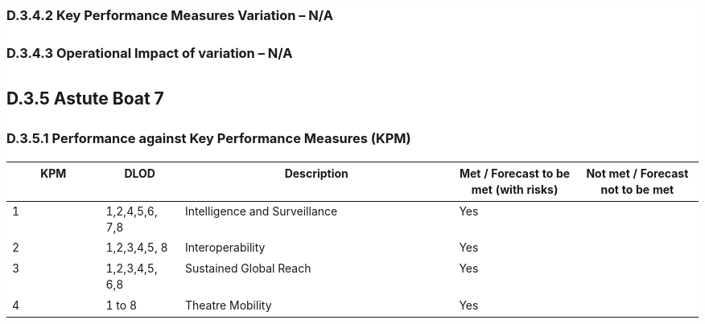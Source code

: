 ### D.3.4.2 Key Performance Measures Variation – N/A

### D.3.4.3 Operational Impact of variation – N/A

## D.3.5 Astute Boat 7

### D.3.5.1 Performance against Key Performance Measures (KPM)

<table>
<colgroup>
<col style="width: 13%" />
<col style="width: 11%" />
<col style="width: 38%" />
<col style="width: 17%" />
<col style="width: 17%" />
</colgroup>
<thead>
<tr>
<th>KPM</th>
<th>DLOD</th>
<th>Description</th>
<th>Met / Forecast to be met (with risks)</th>
<th>Not met /
Forecast not to be met</th>
</tr>
</thead>
<tbody>
<tr>
<td>1</td>
<td>1,2,4,5,6, 7,8</td>
<td>
Intelligence and Surveillance
</td>
<td>Yes</td>
<td></td>
</tr>
<tr>
<td>2</td>
<td>1,2,3,4,5, 8</td>
<td>
Interoperability
</td>
<td>Yes</td>
<td></td>
</tr>
<tr>
<td>3</td>
<td>1,2,3,4,5, 6,8</td>
<td>
Sustained Global Reach
</td>
<td>Yes</td>
<td></td>
</tr>
<tr>
<td>4</td>
<td>1 to 8</td>
<td>
Theatre Mobility
</td>
<td>Yes</td>